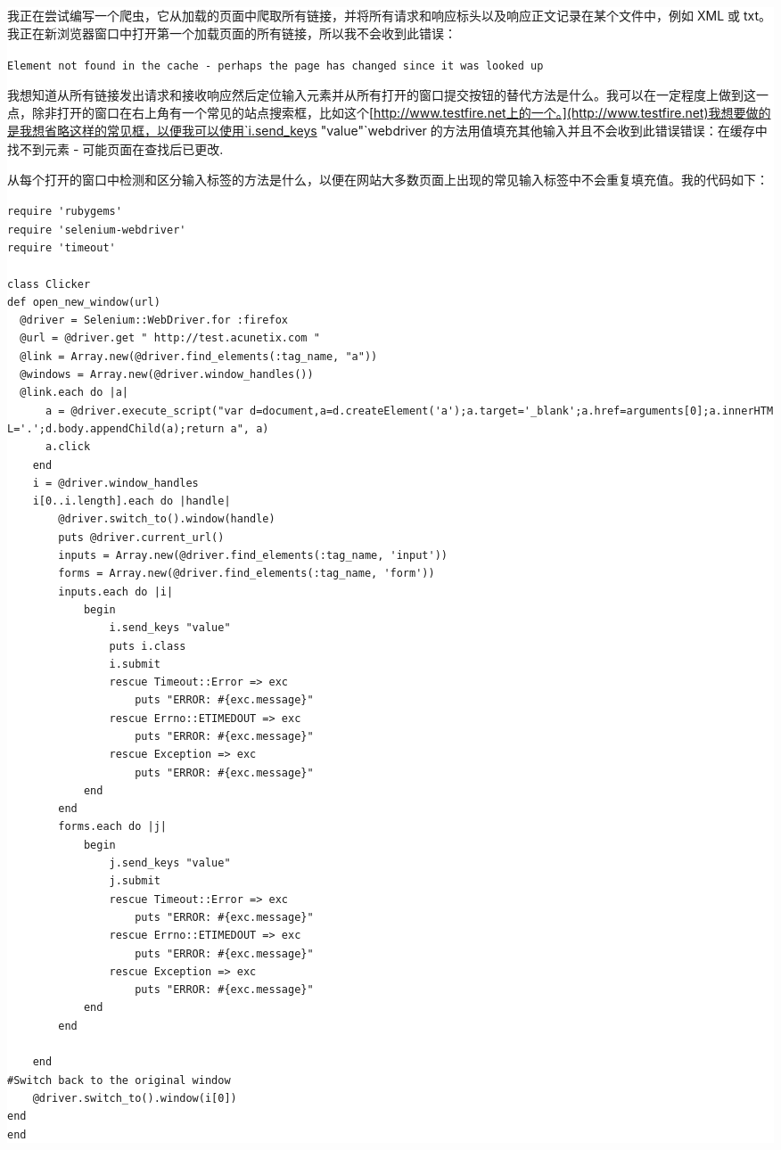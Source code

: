 我正在尝试编写一个爬虫，它从加载的页面中爬取所有链接，并将所有请求和响应标头以及响应正文记录在某个文件中，例如 XML 或 txt。我正在新浏览器窗口中打开第一个加载页面的所有链接，所以我不会收到此错误：

```
Element not found in the cache - perhaps the page has changed since it was looked up 
```

我想知道从所有链接发出请求和接收响应然后定位输入元素并从所有打开的窗口提交按钮的替代方法是什么。我可以在一定程度上做到这一点，除非打开的窗口在右上角有一个常见的站点搜索框，比如这个[http://www.testfire.net上的一个。](http://www.testfire.net)我想要做的是我想省略这样的常见框，以便我可以使用`i.send_keys "value"`webdriver 的方法用值填充其他输入并且不会收到此错误错误：在缓存中找不到元素 - 可能页面在查找后已更改.

从每个打开的窗口中检测和区分输入标签的方法是什么，以便在网站大多数页面上出现的常见输入标签中不会重复填充值。我的代码如下：

```
require 'rubygems'
require 'selenium-webdriver'
require 'timeout'

class Clicker
def open_new_window(url)
  @driver = Selenium::WebDriver.for :firefox
  @url = @driver.get " http://test.acunetix.com "
  @link = Array.new(@driver.find_elements(:tag_name, "a"))
  @windows = Array.new(@driver.window_handles())
  @link.each do |a|
      a = @driver.execute_script("var d=document,a=d.createElement('a');a.target='_blank';a.href=arguments[0];a.innerHTML='.';d.body.appendChild(a);return a", a)
      a.click
    end
    i = @driver.window_handles
    i[0..i.length].each do |handle|
        @driver.switch_to().window(handle)
        puts @driver.current_url()
        inputs = Array.new(@driver.find_elements(:tag_name, 'input'))
        forms = Array.new(@driver.find_elements(:tag_name, 'form'))
        inputs.each do |i|
            begin
                i.send_keys "value"
                puts i.class
                i.submit
                rescue Timeout::Error => exc
                    puts "ERROR: #{exc.message}"
                rescue Errno::ETIMEDOUT => exc
                    puts "ERROR: #{exc.message}"
                rescue Exception => exc
                    puts "ERROR: #{exc.message}"
            end
        end 
        forms.each do |j|
            begin
                j.send_keys "value"
                j.submit
                rescue Timeout::Error => exc
                    puts "ERROR: #{exc.message}"
                rescue Errno::ETIMEDOUT => exc
                    puts "ERROR: #{exc.message}"
                rescue Exception => exc
                    puts "ERROR: #{exc.message}"
            end
        end

    end
#Switch back to the original window
    @driver.switch_to().window(i[0])
end
end
```